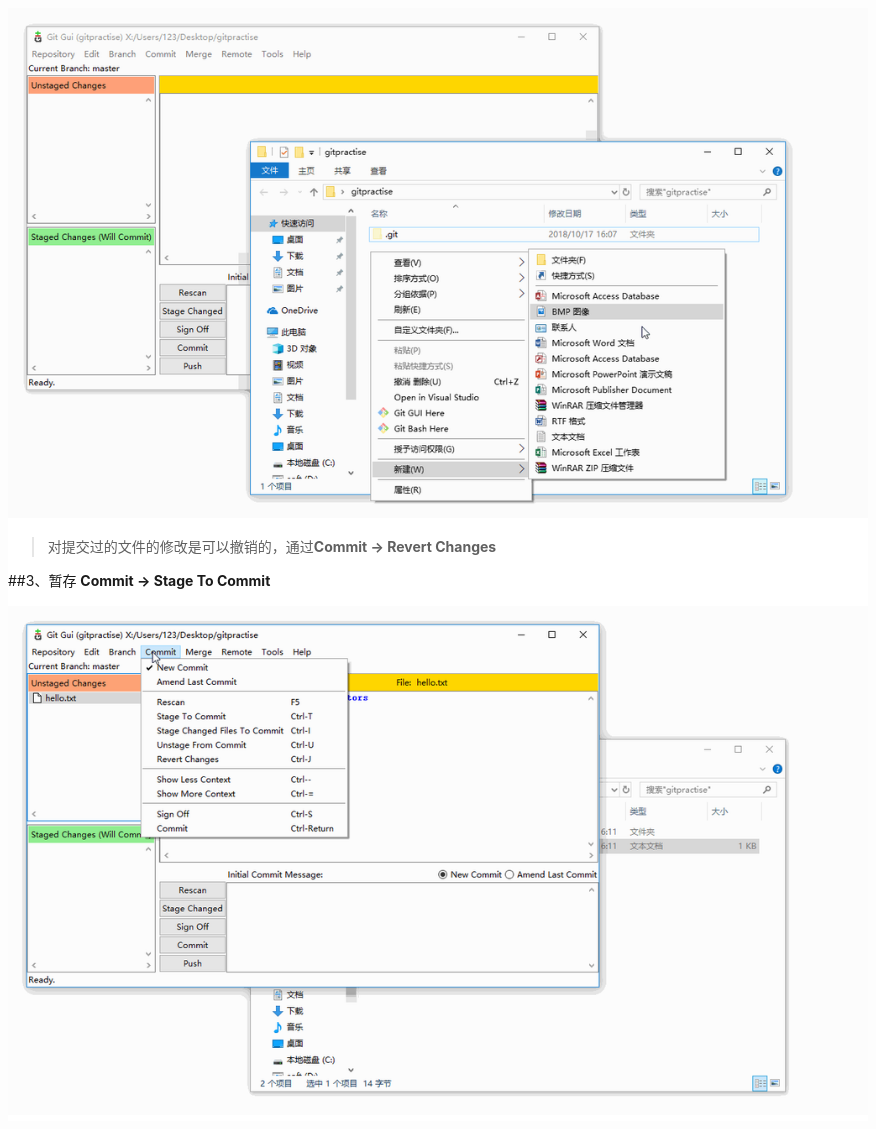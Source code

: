 ![](add_and_rescan.gif)

> 对提交过的文件的修改是可以撤销的，通过**Commit -> Revert Changes**

##3、暂存
**Commit -> Stage To Commit**

![](stage.gif)
